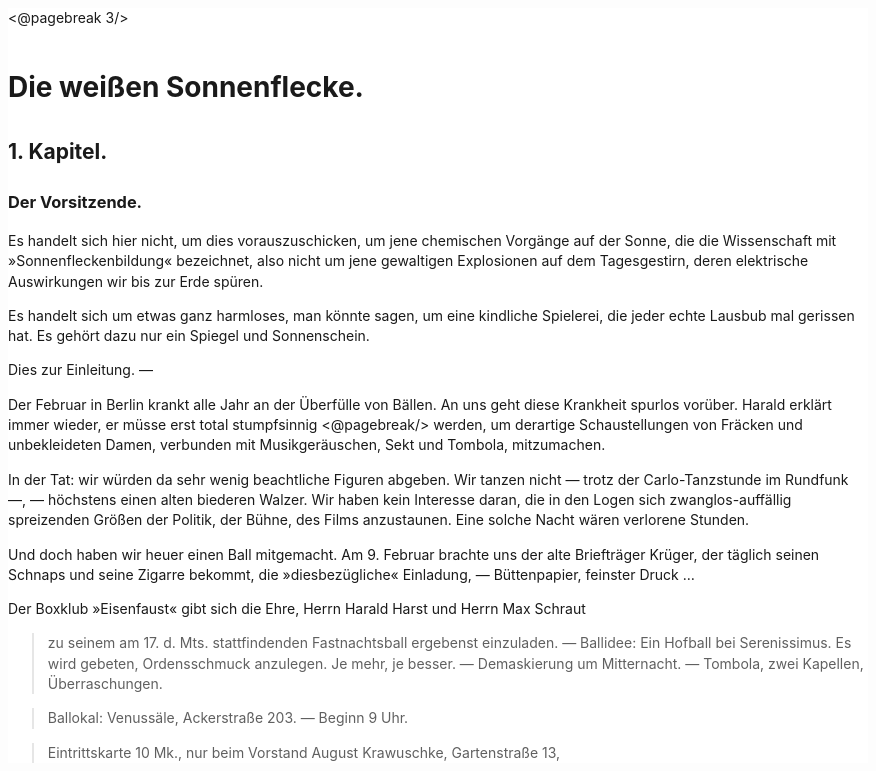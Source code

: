<@pagebreak 3/>

<h1>Die weißen Sonnenflecke.</h1>

<h2>1. Kapitel.</h2>
<h3>Der Vorsitzende.</h3>

Es handelt sich hier nicht, um dies vorauszuschicken,
um jene chemischen Vorgänge auf der Sonne, die die
Wissenschaft mit »Sonnenfleckenbildung« bezeichnet, also nicht
um jene gewaltigen Explosionen auf dem Tagesgestirn, deren
elektrische Auswirkungen wir bis zur Erde spüren.

Es handelt sich um etwas ganz harmloses, man könnte
sagen, um eine kindliche Spielerei, die jeder echte Lausbub
mal gerissen hat. Es gehört dazu nur ein Spiegel und
Sonnenschein.

Dies zur Einleitung. —

Der Februar in Berlin krankt alle Jahr an der Überfülle
von Bällen. An uns geht diese Krankheit spurlos vorüber.
Harald erklärt immer wieder, er müsse erst total stumpfsinnig
<@pagebreak/>
werden, um derartige Schaustellungen von Fräcken
und unbekleideten Damen, verbunden mit Musikgeräuschen,
Sekt und Tombola, mitzumachen.

In der Tat: wir würden da sehr wenig beachtliche
Figuren abgeben. Wir tanzen nicht — trotz der Carlo-Tanzstunde
im Rundfunk —, — höchstens einen alten biederen
Walzer. Wir haben kein Interesse daran, die in den Logen
sich zwanglos-auffällig spreizenden Größen der Politik, der
Bühne, des Films anzustaunen. Eine solche Nacht wären verlorene
Stunden.

Und doch haben wir heuer einen Ball mitgemacht. Am
9\. Februar brachte uns der alte Briefträger Krüger, der täglich
seinen Schnaps und seine Zigarre bekommt, die »diesbezügliche«
Einladung, — Büttenpapier, feinster Druck …

<p class="centered pre">Der Boxklub »Eisenfaust« gibt sich die Ehre,
Herrn Harald Harst
und
Herrn Max Schraut</p>

> zu seinem am 17. d. Mts. stattfindenden Fastnachtsball
ergebenst einzuladen. — Ballidee: Ein Hofball
bei Serenissimus. Es wird gebeten, Ordensschmuck
anzulegen. Je mehr, je besser. — Demaskierung um
Mitternacht. — Tombola, zwei Kapellen, Überraschungen.

> Ballokal: Venussäle, Ackerstraße 203. — Beginn
9 Uhr.

> Eintrittskarte 10 Mk., nur beim Vorstand August
Krawuschke, Gartenstraße 13,
